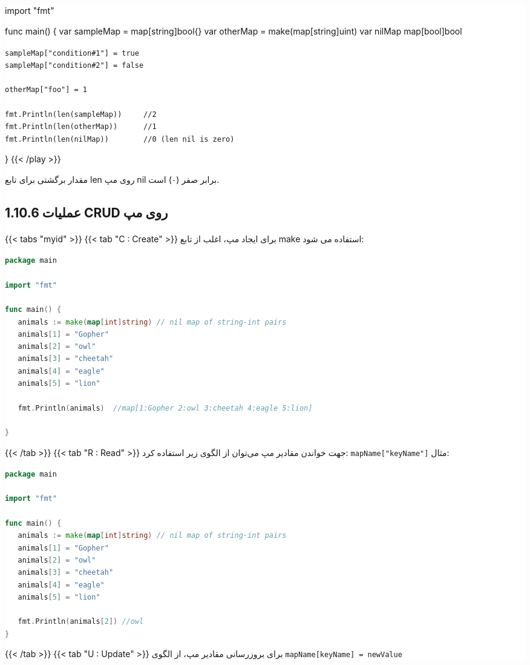 import "fmt"

func main() {
	var sampleMap = map[string]bool{}
	var otherMap = make(map[string]uint)
	var nilMap map[bool]bool

	sampleMap["condition#1"] = true
	sampleMap["condition#2"] = false

	otherMap["foo"] = 1

	fmt.Println(len(sampleMap))		//2
	fmt.Println(len(otherMap))		//1
	fmt.Println(len(nilMap))		//0 (len nil is zero)
}
{{< /play >}}

مقدار برگشتی برای تابع len روی مپ‌ nil برابر صفر (۰) است.

## 1.10.6 عملیات CRUD روی مپ
{{< tabs "myid" >}}
{{< tab "C : Create" >}}
برای ایجاد مپ، اغلب از تابع make استفاده می شود:
```go
package main

import "fmt"

func main() {
   animals := make(map[int]string) // nil map of string-int pairs
   animals[1] = "Gopher"
   animals[2] = "owl"
   animals[3] = "cheetah"
   animals[4] = "eagle"
   animals[5] = "lion"

   fmt.Println(animals)  //map[1:Gopher 2:owl 3:cheetah 4:eagle 5:lion]

}
```
{{< /tab >}}
{{< tab "R : Read" >}}
جهت خواندن مقادیر مپ می‌توان از الگوی زیر استفاده کرد:
`mapName["keyName"]`
مثال:
```go
package main

import "fmt"

func main() {
   animals := make(map[int]string) // nil map of string-int pairs
   animals[1] = "Gopher"
   animals[2] = "owl"
   animals[3] = "cheetah"
   animals[4] = "eagle"
   animals[5] = "lion"

   fmt.Println(animals[2]) //owl
}
```
{{< /tab >}}
{{< tab "U : Update" >}}
برای بروزرسانی مقادیر مپ، از الگوی
`mapName[keyName] = newValue`